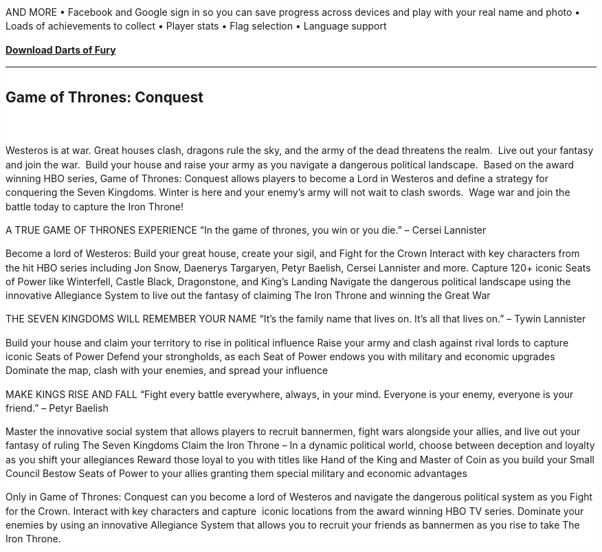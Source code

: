 AND MORE
• Facebook and Google sign in so you can save progress across devices and play with your real name and photo
• Loads of achievements to collect
• Player stats
• Flag selection
• Language support

<a class="pmc-tagger-itunes" href="https://itunes.apple.com/us/app/darts-of-fury/id1098189391?mt=8&amp;at=10lNUC" target="_blank" rel="nofollow noopener"><strong>Download Darts of Fury</strong></a>

<hr />

<h2>Game of Thrones: Conquest</h2>
<img class="aligncenter size-full wp-image-5595686" src="https://boygeniusreport.files.wordpress.com/2017/10/game-of-thrones-conquest.jpg?quality=98&amp;strip=all&amp;strip=all" alt="" data-attachment-id="5595686" data-permalink="http://bgr.com/2017/10/19/best-free-iphone-games-app-store-oct-19/game-of-thrones-conquest/" data-orig-file="https://boygeniusreport.files.wordpress.com/2017/10/game-of-thrones-conquest.jpg?quality=98&amp;strip=all" data-orig-size="392,696" data-comments-opened="1" data-image-meta="{&quot;aperture&quot;:&quot;0&quot;,&quot;credit&quot;:&quot;&quot;,&quot;camera&quot;:&quot;&quot;,&quot;caption&quot;:&quot;&quot;,&quot;created_timestamp&quot;:&quot;0&quot;,&quot;copyright&quot;:&quot;&quot;,&quot;focal_length&quot;:&quot;0&quot;,&quot;iso&quot;:&quot;0&quot;,&quot;shutter_speed&quot;:&quot;0&quot;,&quot;title&quot;:&quot;&quot;,&quot;orientation&quot;:&quot;0&quot;}" data-image-title="Game of Thrones Conquest" data-image-description="" data-medium-file="https://boygeniusreport.files.wordpress.com/2017/10/game-of-thrones-conquest.jpg?quality=98&amp;strip=all&amp;w=169" data-large-file="https://boygeniusreport.files.wordpress.com/2017/10/game-of-thrones-conquest.jpg?quality=98&amp;strip=all&amp;w=392" />

Westeros is at war. Great houses clash, dragons rule the sky, and the army of the dead threatens the realm.  Live out your fantasy and join the war.  Build your house and raise your army as you navigate a dangerous political landscape.  Based on the award winning HBO series, Game of Thrones: Conquest allows players to become a Lord in Westeros and define a strategy for conquering the Seven Kingdoms. Winter is here and your enemy’s army will not wait to clash swords.  Wage war and join the battle today to capture the Iron Throne!

A TRUE GAME OF THRONES EXPERIENCE
“In the game of thrones, you win or you die.” – Cersei Lannister

Become a lord of Westeros: Build your great house, create your sigil, and Fight for the Crown
Interact with key characters from the hit HBO series including Jon Snow, Daenerys Targaryen, Petyr Baelish, Cersei Lannister and more.
Capture 120+ iconic Seats of Power like Winterfell, Castle Black, Dragonstone, and King’s Landing
Navigate the dangerous political landscape using the innovative Allegiance System to live out the fantasy of claiming The Iron Throne and winning the Great War

THE SEVEN KINGDOMS WILL REMEMBER YOUR NAME
“It’s the family name that lives on. It’s all that lives on.” – Tywin Lannister

Build your house and claim your territory to rise in political influence
Raise your army and clash against rival lords to capture iconic Seats of Power
Defend your strongholds, as each Seat of Power endows you with military and economic upgrades
Dominate the map, clash with your enemies, and spread your influence

MAKE KINGS RISE AND FALL
“Fight every battle everywhere, always, in your mind. Everyone is your enemy, everyone is your friend.” – Petyr Baelish

Master the innovative social system that allows players to recruit bannermen, fight wars alongside your allies, and live out your fantasy of ruling The Seven Kingdoms
Claim the Iron Throne – In a dynamic political world, choose between deception and loyalty as you shift your allegiances
Reward those loyal to you with titles like Hand of the King and Master of Coin as you build your Small Council
Bestow Seats of Power to your allies granting them special military and economic advantages

Only in Game of Thrones: Conquest can you become a lord of Westeros and navigate the dangerous political system as you Fight for the Crown. Interact with key characters and capture  iconic locations from the award winning HBO TV series. Dominate your enemies by using an innovative Allegiance System that allows you to recruit your friends as bannermen as you rise to take The Iron Throne.
